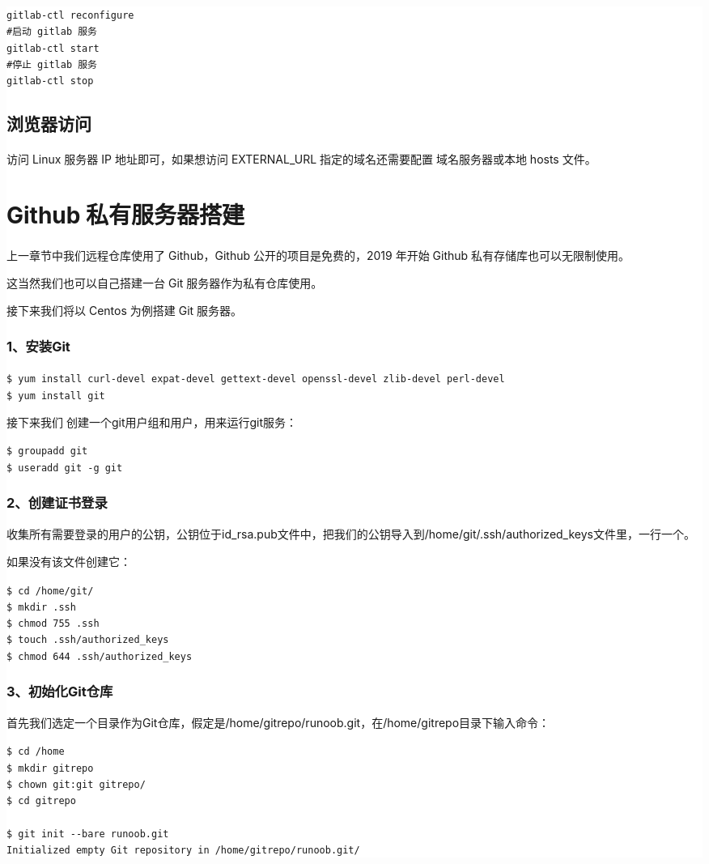 ```shell
gitlab-ctl reconfigure
#启动 gitlab 服务
gitlab-ctl start
#停止 gitlab 服务
gitlab-ctl stop
```
## 浏览器访问
访问 Linux 服务器 IP 地址即可，如果想访问 EXTERNAL_URL 指定的域名还需要配置
域名服务器或本地 hosts 文件。

# Github 私有服务器搭建

上一章节中我们远程仓库使用了 Github，Github 公开的项目是免费的，2019 年开始 Github 私有存储库也可以无限制使用。

这当然我们也可以自己搭建一台 Git 服务器作为私有仓库使用。

接下来我们将以 Centos 为例搭建 Git 服务器。

### 1、安装Git

```
$ yum install curl-devel expat-devel gettext-devel openssl-devel zlib-devel perl-devel
$ yum install git
```

接下来我们 创建一个git用户组和用户，用来运行git服务：

```
$ groupadd git
$ useradd git -g git
```

### 2、创建证书登录

收集所有需要登录的用户的公钥，公钥位于id_rsa.pub文件中，把我们的公钥导入到/home/git/.ssh/authorized_keys文件里，一行一个。

如果没有该文件创建它：

```
$ cd /home/git/
$ mkdir .ssh
$ chmod 755 .ssh
$ touch .ssh/authorized_keys
$ chmod 644 .ssh/authorized_keys
```



### 3、初始化Git仓库

首先我们选定一个目录作为Git仓库，假定是/home/gitrepo/runoob.git，在/home/gitrepo目录下输入命令：

```
$ cd /home
$ mkdir gitrepo
$ chown git:git gitrepo/
$ cd gitrepo

$ git init --bare runoob.git
Initialized empty Git repository in /home/gitrepo/runoob.git/
```
